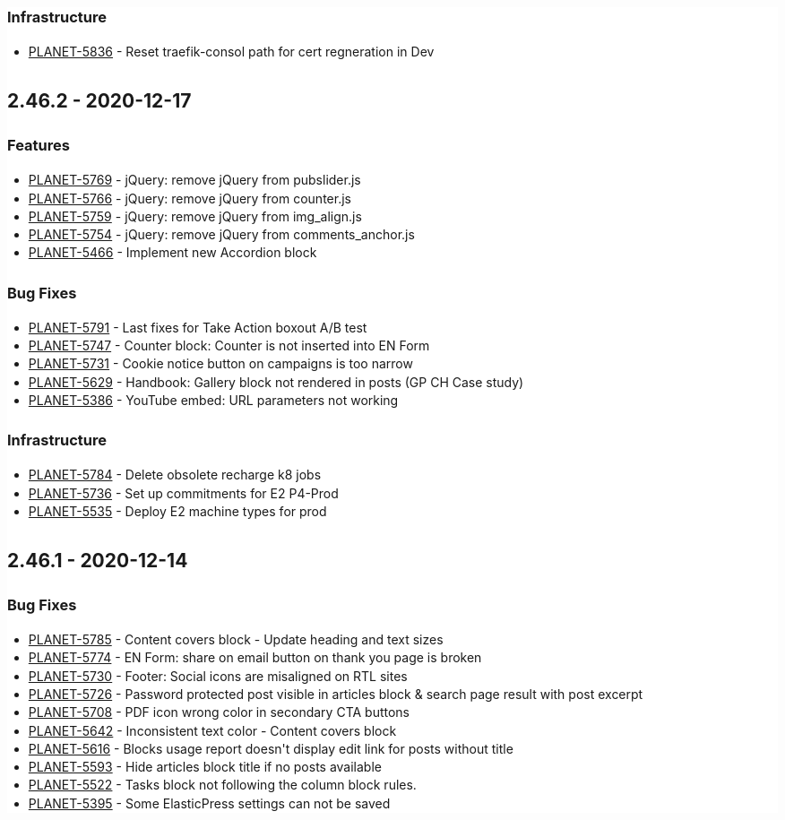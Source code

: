 ### Infrastructure

* [PLANET-5836](https://jira.greenpeace.org/browse/PLANET-5836) - Reset traefik-consol path for cert regneration in Dev

## 2.46.2 - 2020-12-17

### Features

* [PLANET-5769](https://jira.greenpeace.org/browse/PLANET-5769) - jQuery: remove jQuery from pubslider.js
* [PLANET-5766](https://jira.greenpeace.org/browse/PLANET-5766) - jQuery: remove jQuery from counter.js
* [PLANET-5759](https://jira.greenpeace.org/browse/PLANET-5759) - jQuery: remove jQuery from img\_align.js
* [PLANET-5754](https://jira.greenpeace.org/browse/PLANET-5754) - jQuery: remove jQuery from comments\_anchor.js
* [PLANET-5466](https://jira.greenpeace.org/browse/PLANET-5466) - Implement new Accordion block

### Bug Fixes

* [PLANET-5791](https://jira.greenpeace.org/browse/PLANET-5791) - Last fixes for Take Action boxout A/B test
* [PLANET-5747](https://jira.greenpeace.org/browse/PLANET-5747) - Counter block: Counter is not inserted into EN Form
* [PLANET-5731](https://jira.greenpeace.org/browse/PLANET-5731) - Cookie notice button on campaigns is too narrow
* [PLANET-5629](https://jira.greenpeace.org/browse/PLANET-5629) - Handbook: Gallery block not rendered in posts \(GP CH Case study\)
* [PLANET-5386](https://jira.greenpeace.org/browse/PLANET-5386) - YouTube embed: URL parameters not working

### Infrastructure

* [PLANET-5784](https://jira.greenpeace.org/browse/PLANET-5784) - Delete obsolete recharge k8 jobs
* [PLANET-5736](https://jira.greenpeace.org/browse/PLANET-5736) - Set up commitments for E2 P4-Prod
* [PLANET-5535](https://jira.greenpeace.org/browse/PLANET-5535) - Deploy E2 machine types for prod

## 2.46.1 - 2020-12-14

### Bug Fixes

* [PLANET-5785](https://jira.greenpeace.org/browse/PLANET-5785) - Content covers block - Update heading and text sizes
* [PLANET-5774](https://jira.greenpeace.org/browse/PLANET-5774) - EN Form: share on email button on thank you page is broken
* [PLANET-5730](https://jira.greenpeace.org/browse/PLANET-5730) - Footer: Social icons are misaligned on RTL sites
* [PLANET-5726](https://jira.greenpeace.org/browse/PLANET-5726) - Password protected post visible in articles block & search page result with post excerpt
* [PLANET-5708](https://jira.greenpeace.org/browse/PLANET-5708) - PDF icon wrong color in secondary CTA buttons
* [PLANET-5642](https://jira.greenpeace.org/browse/PLANET-5642) - Inconsistent text color - Content covers block
* [PLANET-5616](https://jira.greenpeace.org/browse/PLANET-5616) - Blocks usage report doesn't display edit link for posts without title
* [PLANET-5593](https://jira.greenpeace.org/browse/PLANET-5593) - Hide articles block title if no posts available
* [PLANET-5522](https://jira.greenpeace.org/browse/PLANET-5522) - Tasks block not following the column block rules.
* [PLANET-5395](https://jira.greenpeace.org/browse/PLANET-5395) - Some ElasticPress settings can not be saved